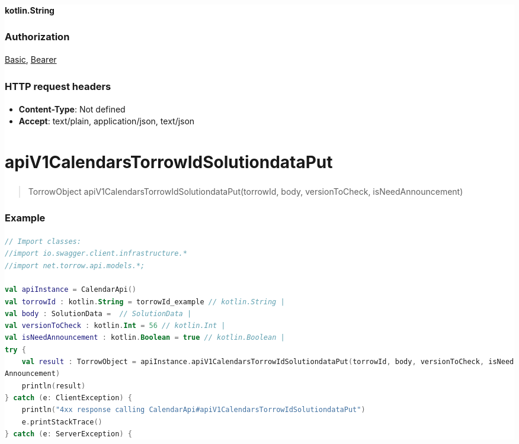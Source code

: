 **kotlin.String**

### Authorization

[Basic](../README.md#Basic), [Bearer](../README.md#Bearer)

### HTTP request headers

 - **Content-Type**: Not defined
 - **Accept**: text/plain, application/json, text/json

<a name="apiV1CalendarsTorrowIdSolutiondataPut"></a>
# **apiV1CalendarsTorrowIdSolutiondataPut**
> TorrowObject apiV1CalendarsTorrowIdSolutiondataPut(torrowId, body, versionToCheck, isNeedAnnouncement)



### Example
```kotlin
// Import classes:
//import io.swagger.client.infrastructure.*
//import net.torrow.api.models.*;

val apiInstance = CalendarApi()
val torrowId : kotlin.String = torrowId_example // kotlin.String | 
val body : SolutionData =  // SolutionData | 
val versionToCheck : kotlin.Int = 56 // kotlin.Int | 
val isNeedAnnouncement : kotlin.Boolean = true // kotlin.Boolean | 
try {
    val result : TorrowObject = apiInstance.apiV1CalendarsTorrowIdSolutiondataPut(torrowId, body, versionToCheck, isNeedAnnouncement)
    println(result)
} catch (e: ClientException) {
    println("4xx response calling CalendarApi#apiV1CalendarsTorrowIdSolutiondataPut")
    e.printStackTrace()
} catch (e: ServerException) {

